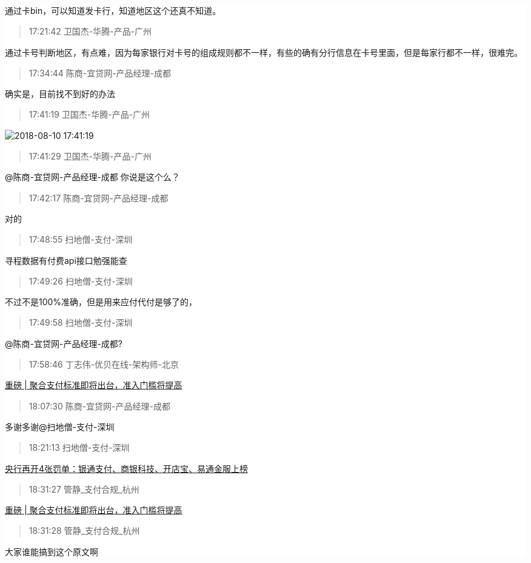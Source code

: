 通过卡bin，可以知道发卡行，知道地区这个还真不知道。  
   
> 17:21:42  卫国杰-华腾-产品-广州  
   
通过卡号判断地区，有点难，因为每家银行对卡号的组成规则都不一样，有些的确有分行信息在卡号里面，但是每家行都不一样，很难完。  
   
> 17:34:44  陈商-宜贷网-产品经理-成都  
   
确实是，目前找不到好的办法  
   
> 17:41:19  卫国杰-华腾-产品-广州  
   
![2018-08-10 17:41:19](http://static.cocolian.cn/img/201808/20180810_174119.png) 
   
> 17:41:29  卫国杰-华腾-产品-广州  
   
@陈商-宜贷网-产品经理-成都 你说是这个么？  
   
> 17:42:17  陈商-宜贷网-产品经理-成都  
   
对的  
   
> 17:48:55  扫地僧-支付-深圳  
   
寻程数据有付费api接口勉强能查  
   
> 17:49:26  扫地僧-支付-深圳  
   
不过不是100%准确，但是用来应付代付是够了的，  
   
> 17:49:58  扫地僧-支付-深圳  
   
@陈商-宜贷网-产品经理-成都?  
   
> 17:58:46  丁志伟-优贝在线-架构师-北京  
   
[重磅 | 聚合支付标准即将出台，准入门槛将提高](http://mp.weixin.qq.com/s?__biz=MjM5MTQ0NDEwMA==&amp;amp;amp;mid=2651574264&amp;amp;amp;idx=1&amp;amp;amp;sn=787b454b1284a229f19ba1468ca89347&amp;amp;amp;chksm=bd4a12138a3d9b05d71c34b06753f8b28a17d148c51d7a82284b9e60c8944f2bfe0c5031fb65&amp;amp;amp;mpshare=1&amp;amp;amp;scene=1&amp;amp;amp;srcid=0810QjCBVyhPyNDhRcibxtBl#rd)  
   
> 18:07:30  陈商-宜贷网-产品经理-成都  
   
多谢多谢@扫地僧-支付-深圳   
   
> 18:21:13  扫地僧-支付-深圳  
   
[央行再开4张罚单：银通支付、商银科技、开店宝、易通金服上榜](http://mp.weixin.qq.com/s?__biz=MzI0NjUwMjMxNg==&amp;amp;amp;mid=2247484029&amp;amp;amp;idx=2&amp;amp;amp;sn=6715acb83ca755491826c998b592e72a&amp;amp;amp;chksm=e9bf04bedec88da897591c0713aaeb89e4e5ee502e09de31f9519522f8c169619f12fcb64af4&amp;amp;amp;mpshare=1&amp;amp;amp;scene=1&amp;amp;amp;srcid=0810r6Z0Xv4QkAtDGHmjGYHc#rd)  
   
> 18:31:27  管静_支付合规_杭州  
   
[重磅 | 聚合支付标准即将出台，准入门槛将提高](http://mp.weixin.qq.com/s?__biz=MjM5MTQ0NDEwMA==&amp;amp;amp;mid=2651574264&amp;amp;amp;idx=1&amp;amp;amp;sn=787b454b1284a229f19ba1468ca89347&amp;amp;amp;chksm=bd4a12138a3d9b05d71c34b06753f8b28a17d148c51d7a82284b9e60c8944f2bfe0c5031fb65&amp;amp;amp;mpshare=1&amp;amp;amp;scene=1&amp;amp;amp;srcid=0810eN68b80R9p37wZSWbbE8#rd)  
   
> 18:31:28  管静_支付合规_杭州  
   
大家谁能搞到这个原文啊  
   